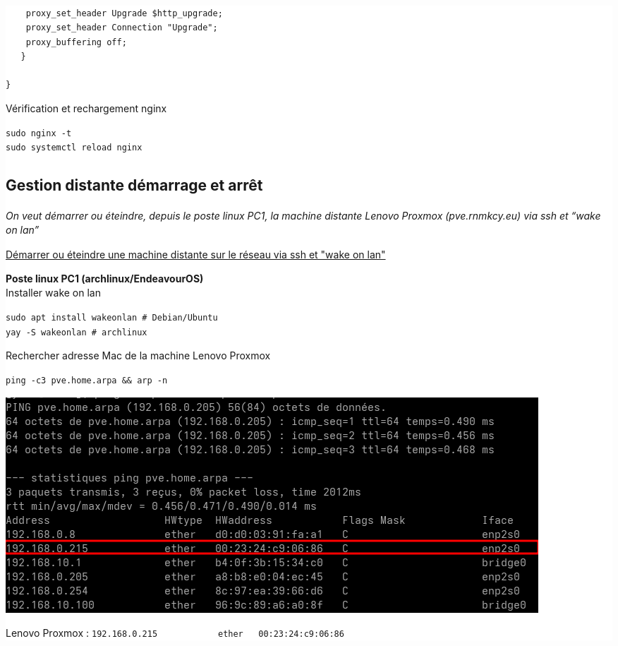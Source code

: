 ```
    proxy_set_header Upgrade $http_upgrade;
    proxy_set_header Connection "Upgrade";
    proxy_buffering off;
   }

}
```

Vérification et rechargement nginx 

```shell
sudo nginx -t
sudo systemctl reload nginx
```

## Gestion distante démarrage et arrêt

*On veut démarrer ou éteindre, depuis le poste linux PC1, la machine distante Lenovo Proxmox (pve.rnmkcy.eu) via ssh et “wake on lan”*

[Démarrer ou éteindre une machine distante sur le réseau via ssh et "wake on lan"](/posts/demarrer_eteindre_une_machine_via_ssh_et_wake_on_lan/)

**Poste linux PC1 (archlinux/EndeavourOS)**  
Installer wake on lan

```shell
sudo apt install wakeonlan # Debian/Ubuntu 
yay -S wakeonlan # archlinux
```

Rechercher adresse Mac de la machine Lenovo Proxmox

```shell
ping -c3 pve.home.arpa && arp -n
```

![](wol01.png)

Lenovo Proxmox : `192.168.0.215            ether   00:23:24:c9:06:86`
